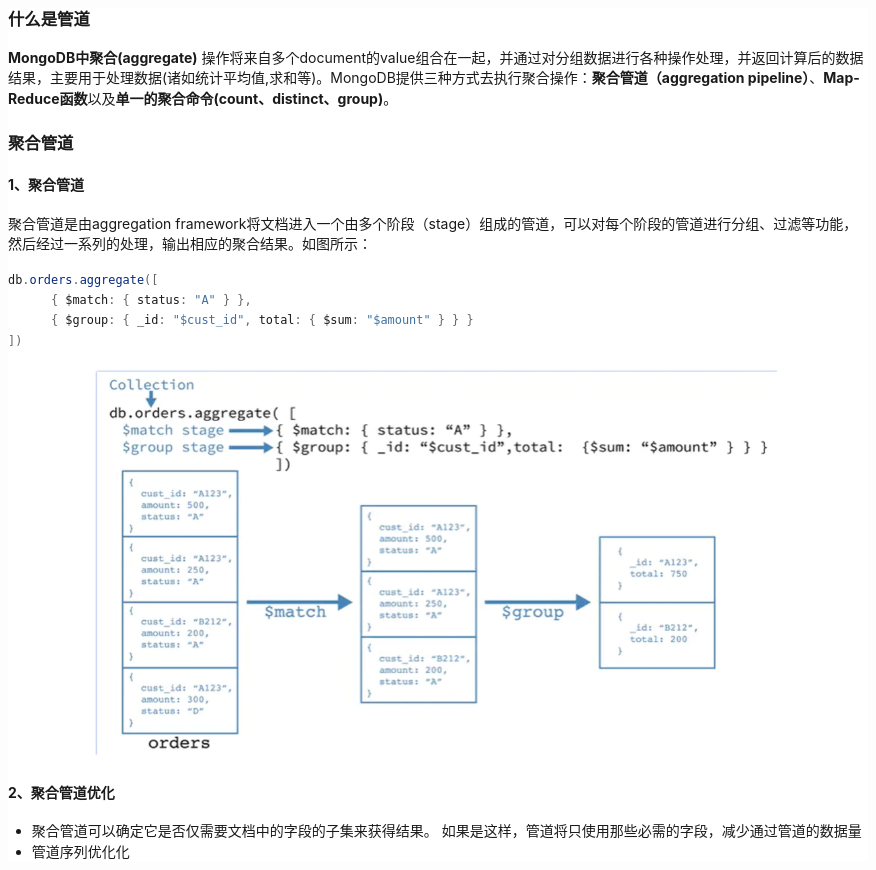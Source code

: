### 什么是管道

**MongoDB中聚合(aggregate)** 操作将来自多个document的value组合在一起，并通过对分组数据进行各种操作处理，并返回计算后的数据结果，主要用于处理数据(诸如统计平均值,求和等)。MongoDB提供三种方式去执行聚合操作：**聚合管道（aggregation pipeline）**、**Map-Reduce函数**以及**单一的聚合命令(count、distinct、group)**。



### 聚合管道

#### 1、聚合管道

聚合管道是由aggregation framework将文档进入一个由多个阶段（stage）组成的管道，可以对每个阶段的管道进行分组、过滤等功能，然后经过一系列的处理，输出相应的聚合结果。如图所示：

```java
db.orders.aggregate([
      { $match: { status: "A" } },
      { $group: { _id: "$cust_id", total: { $sum: "$amount" } } }
])

```

<div align=middle><img src=".images/image-20201105172809918.png" width="80%" height="80%" /></div>

#### 2、聚合管道优化

- 聚合管道可以确定它是否仅需要文档中的字段的子集来获得结果。 如果是这样，管道将只使用那些必需的字段，减少通过管道的数据量
- 管道序列优化化
